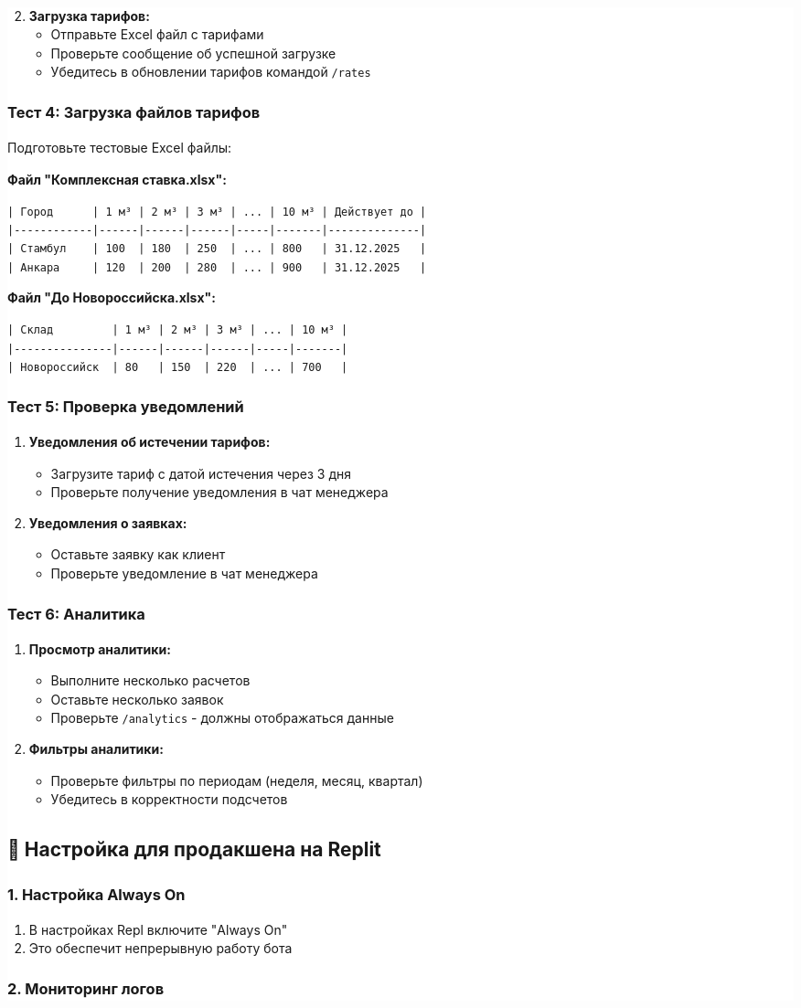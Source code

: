 2. **Загрузка тарифов:**
   - Отправьте Excel файл с тарифами
   - Проверьте сообщение об успешной загрузке
   - Убедитесь в обновлении тарифов командой `/rates`

### Тест 4: Загрузка файлов тарифов

Подготовьте тестовые Excel файлы:

**Файл "Комплексная ставка.xlsx":**
```
| Город      | 1 м³ | 2 м³ | 3 м³ | ... | 10 м³ | Действует до |
|------------|------|------|------|-----|-------|--------------|
| Стамбул    | 100  | 180  | 250  | ... | 800   | 31.12.2025   |
| Анкара     | 120  | 200  | 280  | ... | 900   | 31.12.2025   |
```

**Файл "До Новороссийска.xlsx":**
```
| Склад         | 1 м³ | 2 м³ | 3 м³ | ... | 10 м³ |
|---------------|------|------|------|-----|-------|
| Новороссийск  | 80   | 150  | 220  | ... | 700   |
```

### Тест 5: Проверка уведомлений

1. **Уведомления об истечении тарифов:**
   - Загрузите тариф с датой истечения через 3 дня
   - Проверьте получение уведомления в чат менеджера

2. **Уведомления о заявках:**
   - Оставьте заявку как клиент
   - Проверьте уведомление в чат менеджера

### Тест 6: Аналитика

1. **Просмотр аналитики:**
   - Выполните несколько расчетов
   - Оставьте несколько заявок
   - Проверьте `/analytics` - должны отображаться данные

2. **Фильтры аналитики:**
   - Проверьте фильтры по периодам (неделя, месяц, квартал)
   - Убедитесь в корректности подсчетов

## 🔧 Настройка для продакшена на Replit

### 1. Настройка Always On

1. В настройках Repl включите "Always On"
2. Это обеспечит непрерывную работу бота

### 2. Мониторинг логов
